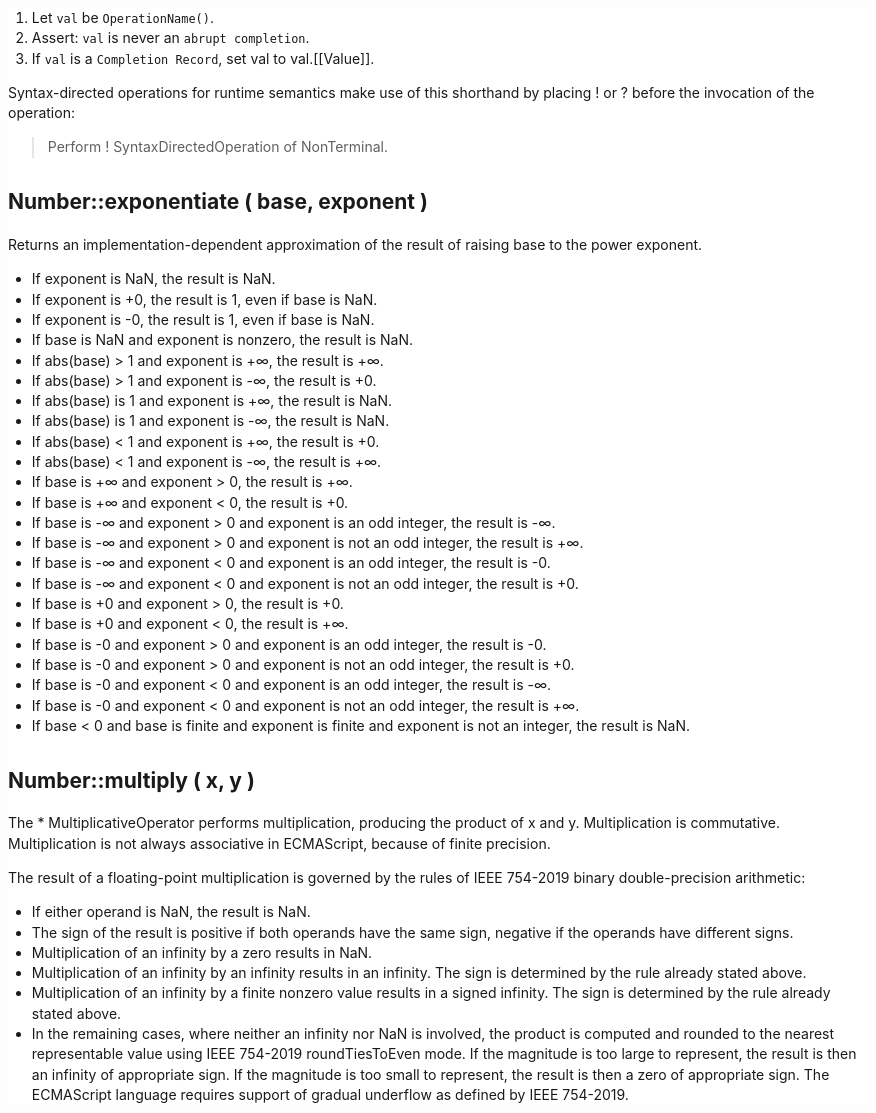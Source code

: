 1. Let `val` be `OperationName()`.
2. Assert: `val` is never an `abrupt completion`.
3. If `val` is a `Completion Record`, set val to val.[[Value]].

Syntax-directed operations for runtime semantics make use of this shorthand by placing ! or ? before the invocation of the operation:

> Perform ! SyntaxDirectedOperation of NonTerminal.

## Number::exponentiate ( base, exponent )

Returns an implementation-dependent approximation of the result of raising base to the power exponent.

- If exponent is NaN, the result is NaN.
- If exponent is +0, the result is 1, even if base is NaN.
- If exponent is -0, the result is 1, even if base is NaN.
- If base is NaN and exponent is nonzero, the result is NaN.
- If abs(base) > 1 and exponent is +∞, the result is +∞.
- If abs(base) > 1 and exponent is -∞, the result is +0.
- If abs(base) is 1 and exponent is +∞, the result is NaN.
- If abs(base) is 1 and exponent is -∞, the result is NaN.
- If abs(base) < 1 and exponent is +∞, the result is +0.
- If abs(base) < 1 and exponent is -∞, the result is +∞.
- If base is +∞ and exponent > 0, the result is +∞.
- If base is +∞ and exponent < 0, the result is +0.
- If base is -∞ and exponent > 0 and exponent is an odd integer, the result is -∞.
- If base is -∞ and exponent > 0 and exponent is not an odd integer, the result is +∞.
- If base is -∞ and exponent < 0 and exponent is an odd integer, the result is -0.
- If base is -∞ and exponent < 0 and exponent is not an odd integer, the result is +0.
- If base is +0 and exponent > 0, the result is +0.
- If base is +0 and exponent < 0, the result is +∞.
- If base is -0 and exponent > 0 and exponent is an odd integer, the result is -0.
- If base is -0 and exponent > 0 and exponent is not an odd integer, the result is +0.
- If base is -0 and exponent < 0 and exponent is an odd integer, the result is -∞.
- If base is -0 and exponent < 0 and exponent is not an odd integer, the result is +∞.
- If base < 0 and base is finite and exponent is finite and exponent is not an integer, the result is NaN.

## Number::multiply ( x, y )

The * MultiplicativeOperator performs multiplication, producing the product of x and y. Multiplication is commutative. Multiplication is not always associative in ECMAScript, because of finite precision.

The result of a floating-point multiplication is governed by the rules of IEEE 754-2019 binary double-precision arithmetic:

- If either operand is NaN, the result is NaN.
- The sign of the result is positive if both operands have the same sign, negative if the operands have different signs.
- Multiplication of an infinity by a zero results in NaN.
- Multiplication of an infinity by an infinity results in an infinity. The sign is determined by the rule already stated above.
- Multiplication of an infinity by a finite nonzero value results in a signed infinity. The sign is determined by the rule already stated above.
- In the remaining cases, where neither an infinity nor NaN is involved, the product is computed and rounded to the nearest representable value using IEEE 754-2019 roundTiesToEven mode. If the magnitude is too large to represent, the result is then an infinity of appropriate sign. If the magnitude is too small to represent, the result is then a zero of appropriate sign. The ECMAScript language requires support of gradual underflow as defined by IEEE 754-2019.
